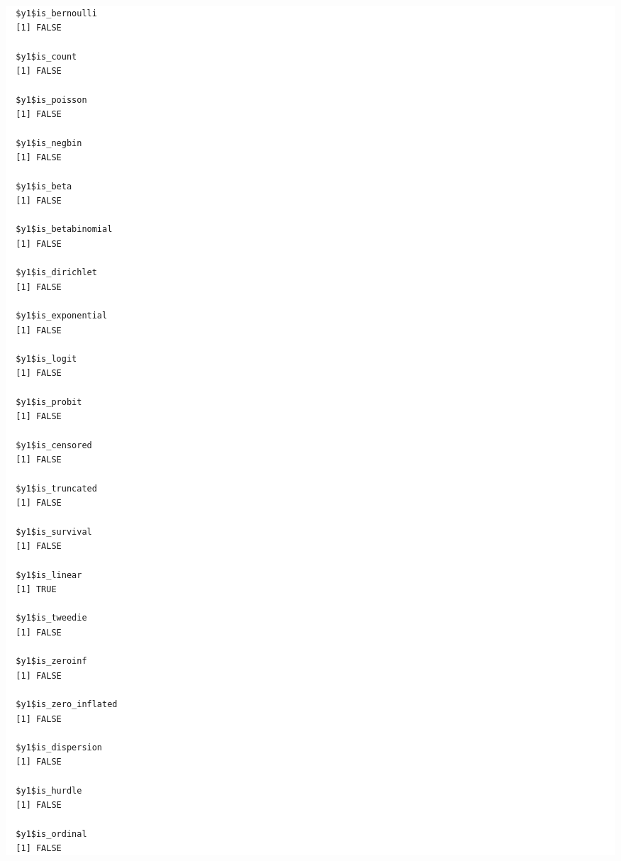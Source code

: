       $y1$is_bernoulli
      [1] FALSE
      
      $y1$is_count
      [1] FALSE
      
      $y1$is_poisson
      [1] FALSE
      
      $y1$is_negbin
      [1] FALSE
      
      $y1$is_beta
      [1] FALSE
      
      $y1$is_betabinomial
      [1] FALSE
      
      $y1$is_dirichlet
      [1] FALSE
      
      $y1$is_exponential
      [1] FALSE
      
      $y1$is_logit
      [1] FALSE
      
      $y1$is_probit
      [1] FALSE
      
      $y1$is_censored
      [1] FALSE
      
      $y1$is_truncated
      [1] FALSE
      
      $y1$is_survival
      [1] FALSE
      
      $y1$is_linear
      [1] TRUE
      
      $y1$is_tweedie
      [1] FALSE
      
      $y1$is_zeroinf
      [1] FALSE
      
      $y1$is_zero_inflated
      [1] FALSE
      
      $y1$is_dispersion
      [1] FALSE
      
      $y1$is_hurdle
      [1] FALSE
      
      $y1$is_ordinal
      [1] FALSE
      